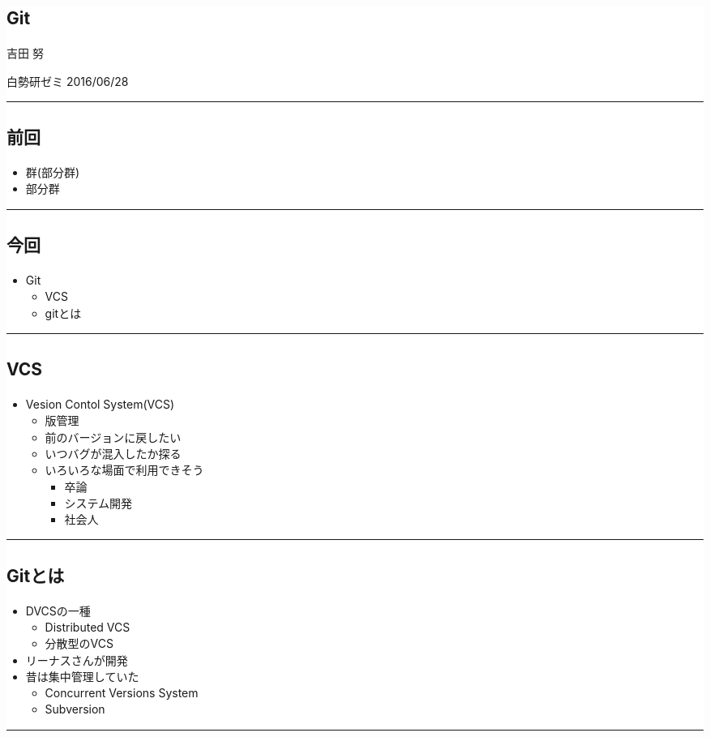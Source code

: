 ## Git

吉田 努  
  
白勢研ゼミ 2016/06/28  

<style type="text/css">
	.reveal table {
		font-size: 80%;
	}
</style>

<style type="text/css">
.reveal section img {
  margin: 15px 0px;
  border: 0px;
  box-shadow: 0 0 0px rgba(0, 0, 0, 0);
}
</style>

---
## 前回
- 群(部分群)
- 部分群

---
## 今回
- Git
	- VCS
	- gitとは

---
## VCS
- Vesion Contol System(VCS)
	- 版管理
	- 前のバージョンに戻したい
	- いつバグが混入したか探る
	- いろいろな場面で利用できそう
		- 卒論
		- システム開発
		- 社会人

---
## Gitとは
- DVCSの一種
	- Distributed VCS
	- 分散型のVCS
- リーナスさんが開発
- 昔は集中管理していた
	- Concurrent Versions System
	- Subversion

---